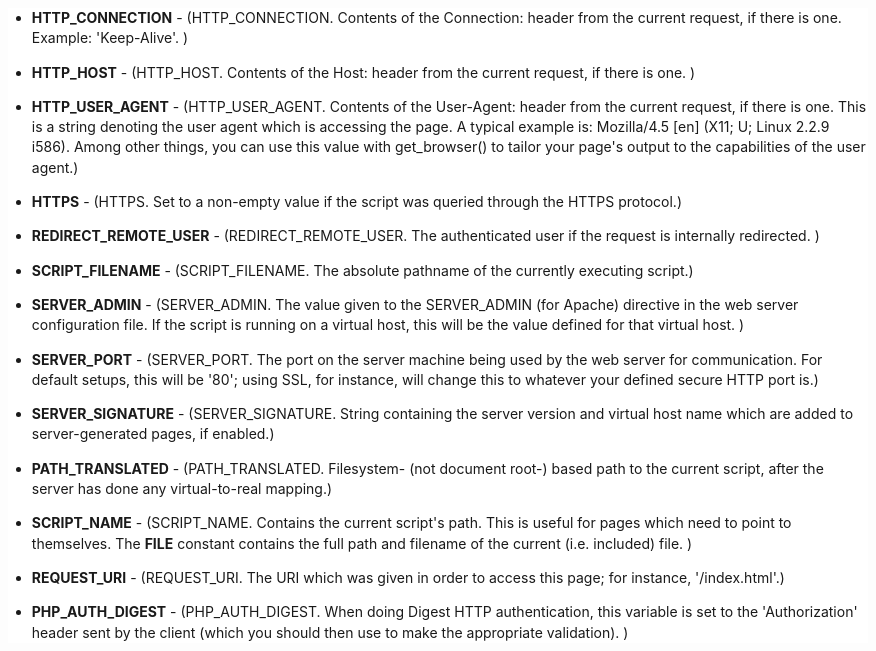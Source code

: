     

* **HTTP_CONNECTION** - (HTTP_CONNECTION. Contents of the Connection: header from the current request, if there is one. Example: 'Keep-Alive'. )

    

* **HTTP_HOST** - (HTTP_HOST. Contents of the Host: header from the current request, if there is one. )

    

* **HTTP_USER_AGENT** - (HTTP_USER_AGENT. Contents of the User-Agent: header from the current request, if there is one. This is a string denoting the user agent which is accessing the page. A typical example is: Mozilla/4.5 [en] (X11; U; Linux 2.2.9 i586). Among other things, you can use this value with get_browser() to tailor your page's output to the capabilities of the user agent.)

    

* **HTTPS** - (HTTPS. Set to a non-empty value if the script was queried through the HTTPS protocol.)

    

* **REDIRECT_REMOTE_USER** - (REDIRECT_REMOTE_USER. The authenticated user if the request is internally redirected. )

    

* **SCRIPT_FILENAME** - (SCRIPT_FILENAME. The absolute pathname of the currently executing script.)

    

* **SERVER_ADMIN** - (SERVER_ADMIN. The value given to the SERVER_ADMIN (for Apache) directive in the web server configuration file. If the script is running on a virtual host, this will be the value defined for that virtual host. )

    

* **SERVER_PORT** - (SERVER_PORT. The port on the server machine being used by the web server for communication. For default setups, this will be '80'; using SSL, for instance, will change this to whatever your defined secure HTTP port is.)

    

* **SERVER_SIGNATURE** - (SERVER_SIGNATURE. String containing the server version and virtual host name which are added to server-generated pages, if enabled.)

    

* **PATH_TRANSLATED** - (PATH_TRANSLATED. Filesystem- (not document root-) based path to the current script, after the server has done any virtual-to-real mapping.)

    

* **SCRIPT_NAME** - (SCRIPT_NAME. Contains the current script's path. This is useful for pages which need to point to themselves. The __FILE__ constant contains the full path and filename of the current (i.e. included) file. )

    

* **REQUEST_URI** - (REQUEST_URI. The URI which was given in order to access this page; for instance, '/index.html'.)

    

* **PHP_AUTH_DIGEST** - (PHP_AUTH_DIGEST. When doing Digest HTTP authentication, this variable is set to the 'Authorization' header sent by the client (which you should then use to make the appropriate validation). )
